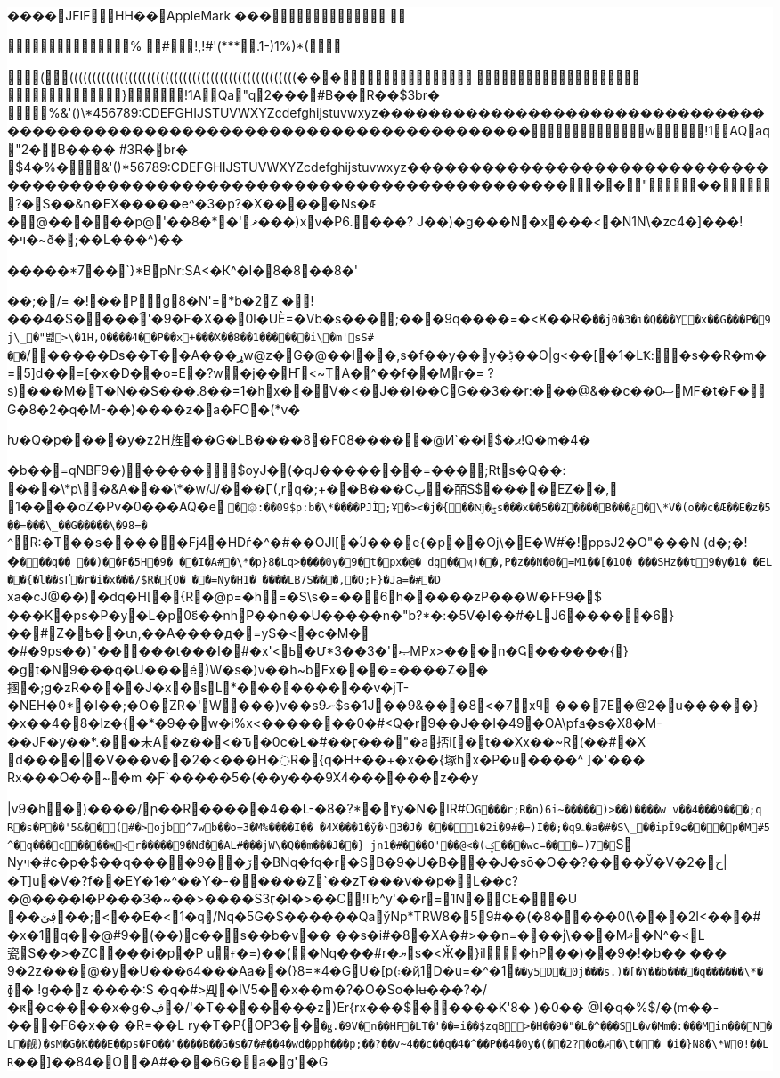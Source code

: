 ���� JFIF  H H  �� AppleMark
�� � 

 
% #!,!#'(\*\*\*.1-)1%)\*(
 
(((((((((((((((((((((((((((((((((((((((((((((((((((���           
        
   } !1AQa"q2���#B��R��$3br� 
%&'()\*456789:CDEFGHIJSTUVWXYZcdefghijstuvwxyz�������������������������������������������������������������������������  w !1AQaq"2�B���� #3R�br�
$4�%�&'()\*56789:CDEFGHIJSTUVWXYZcdefghijstuvwxyz�������������������������������������������������������������������������� ��" ��   ? �S��&n�EX �����e^�3�p?�X �����Ns�`Ӕ`�@��✤���p@'��ޜ'�\*�8���)x v�P6.���?
J��)�g���N�x���<�N1N\�zc4�]���!�ױ�~ð�;��L���^) ��

 ����� \*7��`}\*BpNr:SA<�К^�I�8�8��8�'
 
 ��;�/= �!��Pg8�N'=\*b�2Z �!���4�S����֜'�9�F�X��0l�UЀ=�Vb�s���;���9q����=�<Ҝ��R�`ܳ��j0�3�ɩ�Q���Y�x��G���P�9j\_�"벫>\�1H,O��� �4��P��x+���X��8��1������i\�m'sS#��`/�����Ds��T��A���ړw@z�G�@��I\��,s�f��y��y�ڋ��O|g<��[�1�LҞ:�s��R�m�=5]d� �=[�x�D��o=E�?w�j��Ҥ<~TA�^��f��Mr�=
?s)� ��M�T�N��S���.8��=1�hx��V� <�J��I��CG��3��r:���@&��c��ސ0MF�t�F�G�8�2�q�M-��)����z�a�FO�(\*v�
 
 ƕ�Q�p����y�z2H旌��G�LB����8�F08�����@И `��i$�ޕ!Q�m�4� 
 
 �b��=qNBF9�)�����$ѹJ�֐(�qJ�������=���;Rts�Q��:
 ��� \*p\�&A���\*�w/J/���Ӷ(,rq�;+��B���Cڀ�皕S$����EZ��,
1����oZ�Pv�0���AQ�e `�۞:��09$p:b�\*����PJÌ;Ұ�><�j�{��ǋ�ݮs���x��5��Z����׌B���ݝ�\*V�(o��c�Ӕ��E�z�5��=���\_��G�����\�98=�^`R:�T��s�����Fj4�HDѓ�^�#��OJl[�֜J���e{�p��Oj\�E �W#֝�!ppsJ2�O"���N
( d�;�!�`���q�� ��)��F�5H�9�
��I�A#�\*�p}8�Lq>����0y�9�t�px�@� dg��ӎ)�� ,P�z��N�0�=M1��[�1O�
���SH z��t9�y�1� �EL��{�l��sҐ�r�i�x���/$R�{Q�
��=Ny�H1�
����LB7S��� ,�O;F}�Ja=�#�D`xa�cJ@��)�dq�H[�{R�@p=�h=�S\s�=��6h�����zP���W�FF9�$
���Κ� ps�P�y�L�p0s҃��nhP��n��U�����n�"b?\*�:�5V�I��#�LJ6�����6}��\ #Z�ѣ��տ,��A����д�=yS�<�c�M�
�#�9ps��)"�����t���I�#�x'<ߕ�Մ\*3��ޞ'�3MPx>���n�Ҁ������ {}�gt�N9���q�U���é)W�s�)v��h~bFx���=����Z��㨡�;g�zR����J�x�sL\*���������v�jT-�NEH�0\*�l��;�O �ZR�'W���)v��sނ9$s�1J��9&���8<�7xϥ ���7E�@2�u�����}�x��4�8�lz�{�\*�9� �w�i %x<�������0�#<Q�r9��J��I�49�OA\pfܦ�s�X8�M-��JF�y�� \*.� �未A�z��<�Ԏ�0c�L�#��ӷ���"�a㧵i[�t��Xx��~R(��#�X
 d����|�V���v��2�<���H�߭R�{q�H+��+�x��{塚hx�P�u� ���^
]�'���
Rx���O��~�m �Ƒ`�����5�(��y���9X4������z��y

|v9�h�)����/ր��R�����4��L-�8�?\*�۴ y�N�lR# O`G���r;R�n) 6i~�����)>��)����w  v��4���9���;qR�s�P��'5&��(#�>ojb^7wb��o=3�M%����I�� �4X ���1�ў�܌3�J�
���1�2i�9#�=)I��;�qۦ9�a�#�S\_��ipÎ9◒���p�M#5 ^�q���c����җ<r�����9�Nđ��AL#���jW\�Q��m���J��} jn1�#���O'��@<�(ݤ���wc=���=)7�`S Nуױ�#c�p �$��q����ڒ��9�BNq�fq�r�SB�9�U�B���J�sō�O��?����Ў�V�خ�2|�T]u�V�?f��EY�1�^��Y�-�����Z`��zT��� v��p�L��c?�@����I�P���3�~��>� ���S3ӷ�I�>��CǃҦ^y'��r=1N�CE��U ��ڣێ��;<��E�<1�q/Nq�5G�$������QaўNp\*TRW8�59# ��(�8����0(\���2I<���#�x�1q��@#9�(��)c��s��b�v�� ��s�i#�8�XA�#>��n= ���۟j\��� Mޣ�N^�<L瓷S��>�ZC���i�p�P
uғ�=)��(�Nq���#r�ޔs�<Ӂ�}il�hP��)��9�!�b�� ���
9�2z���@�y�U���ϭ4���Aa��(}8=\*4�GU�[p(܃�ҋ1D �u=�^�1`��y5D�0j���s.)�[�Y��b � ���q�� ��� �\*�ɸ`� !g��z
����:S �q�#>ԬĮ�IV5��x��m�?�O�So�Iʉ���?�/�ԟ�c����x�g�ڣ� /'�T�������z)Er{rx���$�����K'8� )�0��
@I�q�%$/�( m��-���F6�x��
�R=��L
ry�T�P{OP3��`�ǥ.�9V�n ��HF�LT�'��=i��$zqB>�H��9�"�L�^���SL�v�Mm�:���Min���N�L�觎)�sM�G�K���E�� ps�FO�� "����B��G�s�7�#� �4�wd�pph� ��p;��?��v ~4��c��q�4�^��P��4�0y�(� ␮�2?�o�ޘ�\t�� �i�}N8�\*W0!��LR`� �]��84�O�A#���6G�a�g'�G
 